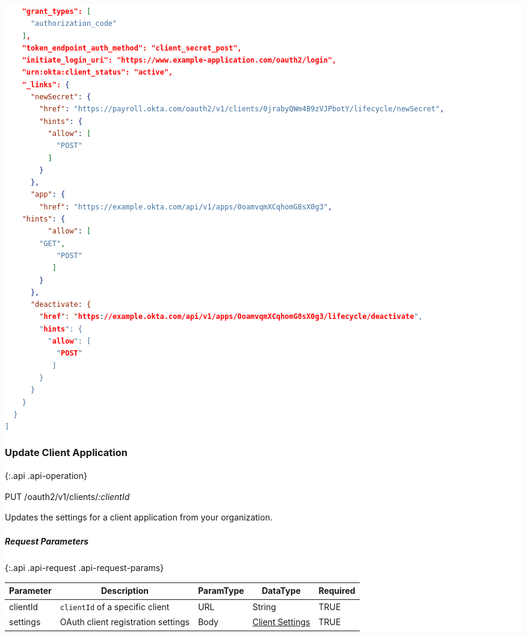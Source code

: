 ~~~json
    "grant_types": [
      "authorization_code"
    ],
    "token_endpoint_auth_method": "client_secret_post",
    "initiate_login_uri": "https://www.example-application.com/oauth2/login",
    "urn:okta:client_status": "active",
    "_links": {
      "newSecret": {
        "href": "https://payroll.okta.com/oauth2/v1/clients/0jrabyQWm4B9zVJPbotY/lifecycle/newSecret",
        "hints": {
          "allow": [
            "POST"
          ]
        }
      },
      "app": {
        "href": "https://example.okta.com/api/v1/apps/0oamvqmXCqhomG8sX0g3",
	"hints": {
          "allow": [
	    "GET",
            "POST"
           ]
        }
      },
      "deactivate: {
        "href": "https://example.okta.com/api/v1/apps/0oamvqmXCqhomG8sX0g3/lifecycle/deactivate",
        "hints": {
          "allow": [
            "POST"
           ]
        }
      }
    }
  }
]
~~~

### Update Client Application
{:.api .api-operation}

<span class="api-uri-template api-uri-put"><span class="api-label">PUT</span> /oauth2/v1/clients/*:clientId*</span>

Updates the settings for a client application from your organization.

##### Request Parameters
{:.api .api-request .api-request-params}

Parameter | Description                        | ParamType | DataType                               | Required |
--------- | ---------------------------------- | --------- | -------------------------------------- | -------- |
clientId  | `clientId` of a specific client    | URL       | String                                 | TRUE     |
settings  | OAuth client registration settings | Body      | [Client Settings](#oauth-client-model) | TRUE     |
